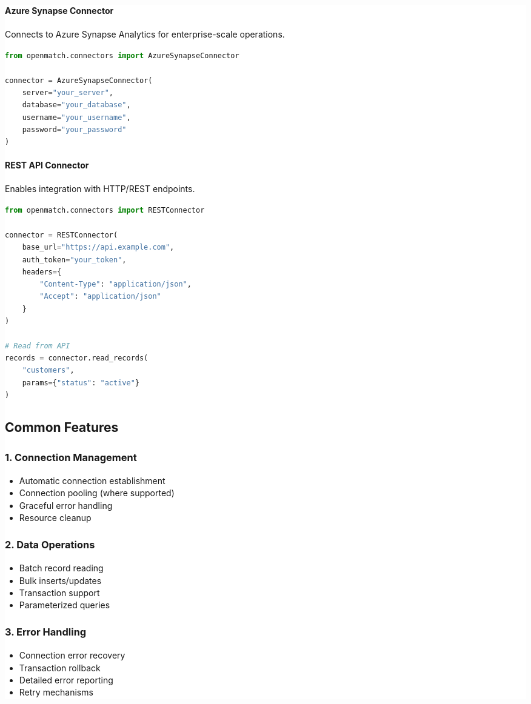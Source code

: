 #### Azure Synapse Connector
Connects to Azure Synapse Analytics for enterprise-scale operations.

```python
from openmatch.connectors import AzureSynapseConnector

connector = AzureSynapseConnector(
    server="your_server",
    database="your_database",
    username="your_username",
    password="your_password"
)
```

#### REST API Connector
Enables integration with HTTP/REST endpoints.

```python
from openmatch.connectors import RESTConnector

connector = RESTConnector(
    base_url="https://api.example.com",
    auth_token="your_token",
    headers={
        "Content-Type": "application/json",
        "Accept": "application/json"
    }
)

# Read from API
records = connector.read_records(
    "customers",
    params={"status": "active"}
)
```

## Common Features

### 1. Connection Management
- Automatic connection establishment
- Connection pooling (where supported)
- Graceful error handling
- Resource cleanup

### 2. Data Operations
- Batch record reading
- Bulk inserts/updates
- Transaction support
- Parameterized queries

### 3. Error Handling
- Connection error recovery
- Transaction rollback
- Detailed error reporting
- Retry mechanisms

